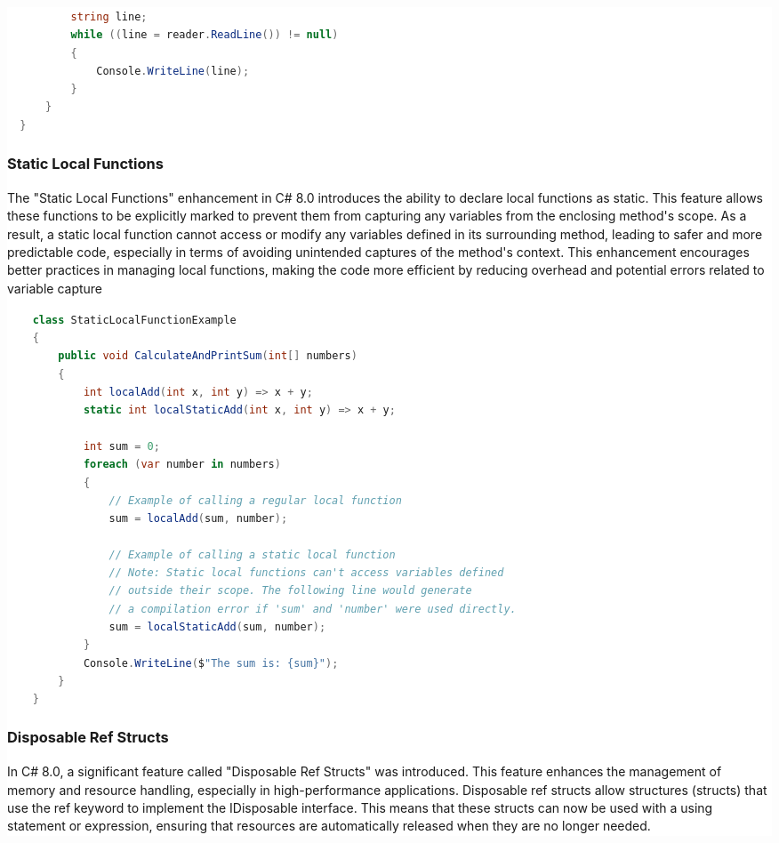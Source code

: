   ```csharp
            string line;
            while ((line = reader.ReadLine()) != null)
            {
                Console.WriteLine(line);
            }
        }
    }
  ```

### Static Local Functions

The "Static Local Functions" enhancement in C# 8.0 introduces the ability to declare local functions as static. This feature allows these functions to be explicitly marked to prevent them from capturing any variables from the enclosing method's scope. As a result, a static local function cannot access or modify any variables defined in its surrounding method, leading to safer and more predictable code, especially in terms of avoiding unintended captures of the method's context. This enhancement encourages better practices in managing local functions, making the code more efficient by reducing overhead and potential errors related to variable capture

```csharp
    class StaticLocalFunctionExample
    {
        public void CalculateAndPrintSum(int[] numbers)
        {
            int localAdd(int x, int y) => x + y;
            static int localStaticAdd(int x, int y) => x + y;

            int sum = 0;
            foreach (var number in numbers)
            {
                // Example of calling a regular local function
                sum = localAdd(sum, number);

                // Example of calling a static local function
                // Note: Static local functions can't access variables defined
                // outside their scope. The following line would generate
                // a compilation error if 'sum' and 'number' were used directly.
                sum = localStaticAdd(sum, number);
            }
            Console.WriteLine($"The sum is: {sum}");
        }
    }
```

### Disposable Ref Structs

In C# 8.0, a significant feature called "Disposable Ref Structs" was introduced. This feature enhances the management of memory and resource handling, especially in high-performance applications. Disposable ref structs allow structures (structs) that use the ref keyword to implement the IDisposable interface. This means that these structs can now be used with a using statement or expression, ensuring that resources are automatically released when they are no longer needed.
